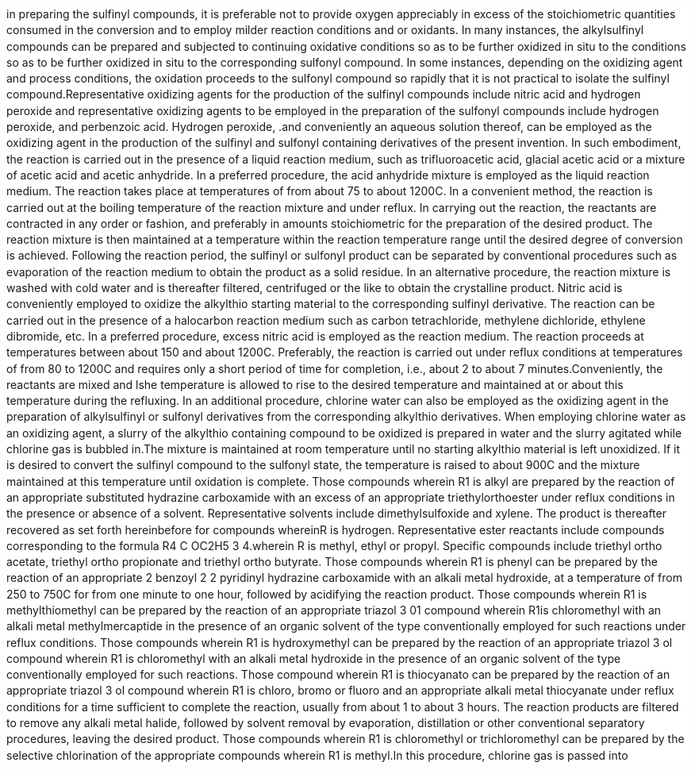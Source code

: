 in preparing the sulfinyl compounds, it is preferable not to provide oxygen appreciably in excess of the stoichiometric quantities consumed in the conversion and to employ milder reaction conditions and or oxidants. In many instances, the alkylsulfinyl compounds can be prepared and subjected to continuing oxidative conditions so as to be further oxidized in situ to the conditions so as to be further oxidized in situ to the corresponding sulfonyl compound. In some instances, depending on the oxidizing agent and process conditions, the oxidation proceeds to the sulfonyl compound so rapidly that it is not practical to isolate the sulfinyl compound.Representative oxidizing agents for the production of the sulfinyl compounds include nitric acid and hydrogen peroxide and representative oxidizing agents to be employed in the preparation of the sulfonyl compounds include hydrogen peroxide, and perbenzoic acid. Hydrogen peroxide, .and conveniently an aqueous solution thereof, can be employed as the oxidizing agent in the production of the sulfinyl and sulfonyl containing derivatives of the present invention. In such embodiment, the reaction is carried out in the presence of a liquid reaction medium, such as trifluoroacetic acid, glacial acetic acid or a mixture of acetic acid and acetic anhydride. In a preferred procedure, the acid anhydride mixture is employed as the liquid reaction medium. The reaction takes place at temperatures of from about 75 to about 1200C. In a convenient method, the reaction is carried out at the boiling temperature of the reaction mixture and under reflux. In carrying out the reaction, the reactants are contracted in any order or fashion, and preferably in amounts stoichiometric for the preparation of the desired product. The reaction mixture is then maintained at a temperature within the reaction temperature range until the desired degree of conversion is achieved. Following the reaction period, the sulfinyl or sulfonyl product can be separated by conventional procedures such as evaporation of the reaction medium to obtain the product as a solid residue. In an alternative procedure, the reaction mixture is washed with cold water and is thereafter filtered, centrifuged or the like to obtain the crystalline product. Nitric acid is conveniently employed to oxidize the alkylthio starting material to the corresponding sulfinyl derivative. The reaction can be carried out in the presence of a halocarbon reaction medium such as carbon tetrachloride, methylene dichloride, ethylene dibromide, etc. In a preferred procedure, excess nitric acid is employed as the reaction medium. The reaction proceeds at temperatures between about 150 and about 1200C. Preferably, the reaction is carried out under reflux conditions at temperatures of from 80 to 1200C and requires only a short period of time for completion, i.e., about 2 to about 7 minutes.Conveniently, the reactants are mixed and lshe temperature is allowed to rise to the desired temperature and maintained at or about this temperature during the refluxing. In an additional procedure, chlorine water can also be employed as the oxidizing agent in the preparation of alkylsulfinyl or sulfonyl derivatives from the corresponding alkylthio derivatives. When employing chlorine water as an oxidizing agent, a slurry of the alkylthio containing compound to be oxidized is prepared in water and the slurry agitated while chlorine gas is bubbled in.The mixture is maintained at room temperature until no starting alkylthio material is left unoxidized. If it is desired to convert the sulfinyl compound to the sulfonyl state, the temperature is raised to about 900C and the mixture maintained at this temperature until oxidation is complete. Those compounds wherein R1 is alkyl are prepared by the reaction of an appropriate substituted hydrazine carboxamide with an excess of an appropriate triethylorthoester under reflux conditions in the presence or absence of a solvent. Representative solvents include dimethylsulfoxide and xylene. The product is thereafter recovered as set forth hereinbefore for compounds whereinR is hydrogen. Representative ester reactants include compounds corresponding to the formula R4 C OC2H5 3 4.wherein R is methyl, ethyl or propyl. Specific compounds include triethyl ortho acetate, triethyl ortho propionate and triethyl ortho butyrate. Those compounds wherein R1 is phenyl can be prepared by the reaction of an appropriate 2 benzoyl 2 2 pyridinyl hydrazine carboxamide with an alkali metal hydroxide, at a temperature of from 250 to 750C for from one minute to one hour, followed by acidifying the reaction product. Those compounds wherein R1 is methylthiomethyl can be prepared by the reaction of an appropriate triazol 3 01 compound wherein R1is chloromethyl with an alkali metal methylmercaptide in the presence of an organic solvent of the type conventionally employed for such reactions under reflux conditions. Those compounds wherein R1 is hydroxymethyl can be prepared by the reaction of an appropriate triazol 3 ol compound wherein R1 is chloromethyl with an alkali metal hydroxide in the presence of an organic solvent of the type conventionally employed for such reactions. Those compound wherein R1 is thiocyanato can be prepared by the reaction of an appropriate triazol 3 ol compound wherein R1 is chloro, bromo or fluoro and an appropriate alkali metal thiocyanate under reflux conditions for a time sufficient to complete the reaction, usually from about 1 to about 3 hours. The reaction products are filtered to remove any alkali metal halide, followed by solvent removal by evaporation, distillation or other conventional separatory procedures, leaving the desired product. Those compounds wherein R1 is chloromethyl or trichloromethyl can be prepared by the selective chlorination of the appropriate compounds wherein R1 is methyl.In this procedure, chlorine gas is passed into